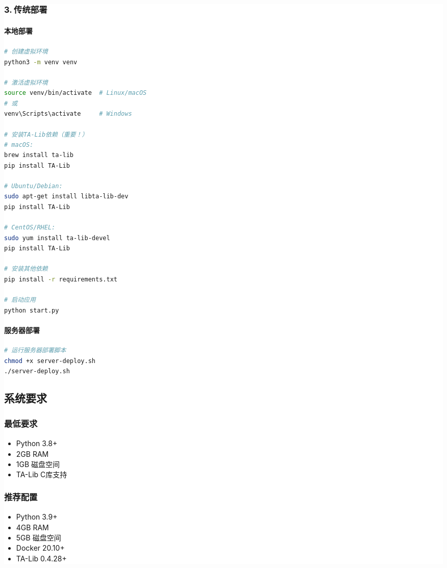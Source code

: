 ### 3. 传统部署

#### 本地部署
```bash
# 创建虚拟环境
python3 -m venv venv

# 激活虚拟环境
source venv/bin/activate  # Linux/macOS
# 或
venv\Scripts\activate     # Windows

# 安装TA-Lib依赖（重要！）
# macOS:
brew install ta-lib
pip install TA-Lib

# Ubuntu/Debian:
sudo apt-get install libta-lib-dev
pip install TA-Lib

# CentOS/RHEL:
sudo yum install ta-lib-devel
pip install TA-Lib

# 安装其他依赖
pip install -r requirements.txt

# 启动应用
python start.py
```

#### 服务器部署
```bash
# 运行服务器部署脚本
chmod +x server-deploy.sh
./server-deploy.sh
```

## 系统要求

### 最低要求
- Python 3.8+
- 2GB RAM
- 1GB 磁盘空间
- TA-Lib C库支持

### 推荐配置
- Python 3.9+
- 4GB RAM
- 5GB 磁盘空间
- Docker 20.10+
- TA-Lib 0.4.28+

